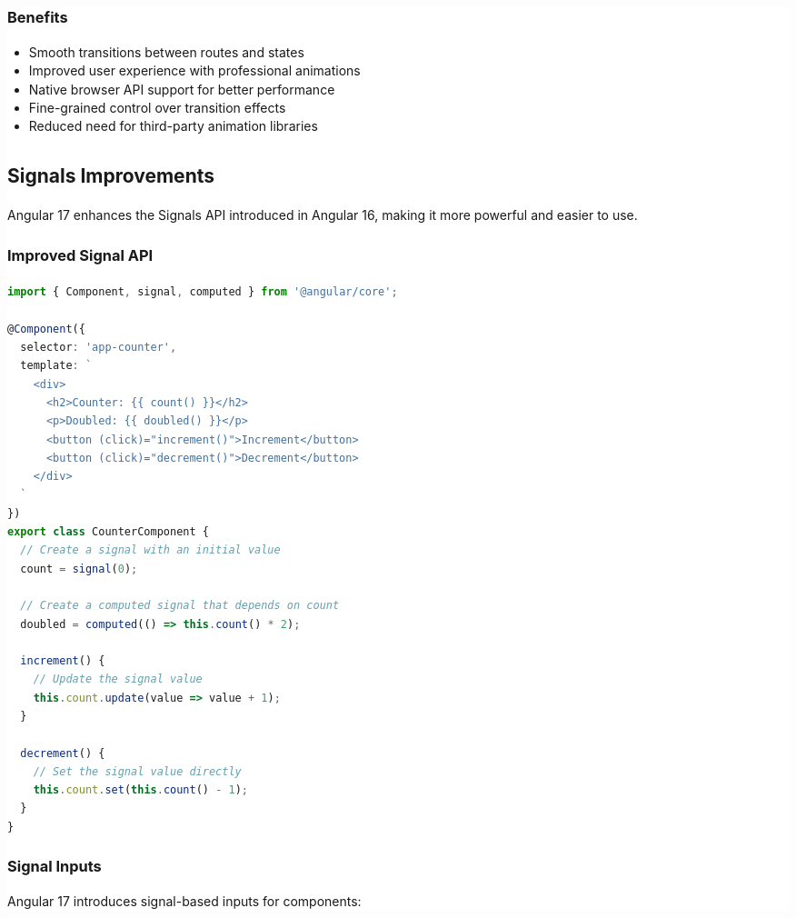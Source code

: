 ### Benefits

- Smooth transitions between routes and states
- Improved user experience with professional animations
- Native browser API support for better performance
- Fine-grained control over transition effects
- Reduced need for third-party animation libraries

## Signals Improvements

Angular 17 enhances the Signals API introduced in Angular 16, making it more powerful and easier to use.

### Improved Signal API

```typescript
import { Component, signal, computed } from '@angular/core';

@Component({
  selector: 'app-counter',
  template: `
    <div>
      <h2>Counter: {{ count() }}</h2>
      <p>Doubled: {{ doubled() }}</p>
      <button (click)="increment()">Increment</button>
      <button (click)="decrement()">Decrement</button>
    </div>
  `
})
export class CounterComponent {
  // Create a signal with an initial value
  count = signal(0);
  
  // Create a computed signal that depends on count
  doubled = computed(() => this.count() * 2);
  
  increment() {
    // Update the signal value
    this.count.update(value => value + 1);
  }
  
  decrement() {
    // Set the signal value directly
    this.count.set(this.count() - 1);
  }
}
```

### Signal Inputs

Angular 17 introduces signal-based inputs for components:
